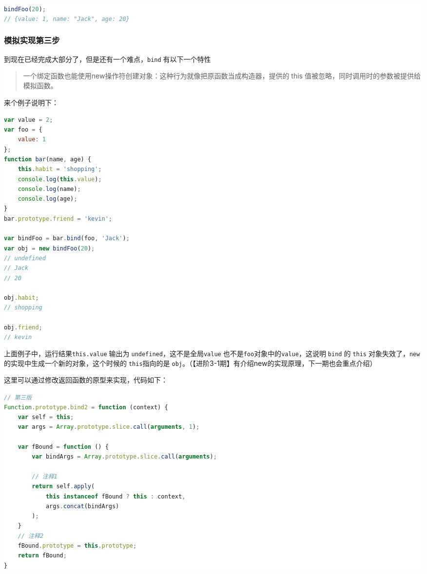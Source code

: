 ```js
bindFoo(20);
// {value: 1, name: "Jack", age: 20}
```

### 模拟实现第三步

到现在已经完成大部分了，但是还有一个难点，`bind` 有以下一个特性

> 一个绑定函数也能使用new操作符创建对象：这种行为就像把原函数当成构造器，提供的 this 值被忽略，同时调用时的参数被提供给模拟函数。

来个例子说明下：

```js
var value = 2;
var foo = {
    value: 1
};
function bar(name, age) {
    this.habit = 'shopping';
    console.log(this.value);
    console.log(name);
    console.log(age);
}
bar.prototype.friend = 'kevin';

var bindFoo = bar.bind(foo, 'Jack');
var obj = new bindFoo(20);
// undefined
// Jack
// 20

obj.habit;
// shopping

obj.friend;
// kevin
```

上面例子中，运行结果`this.value` 输出为 `undefined`，这不是全局`value` 也不是`foo`对象中的`value`，这说明 `bind` 的 `this` 对象失效了，`new` 的实现中生成一个新的对象，这个时候的 `this`指向的是 `obj`。（【进阶3-1期】有介绍new的实现原理，下一期也会重点介绍）

这里可以通过修改返回函数的原型来实现，代码如下：

```js
// 第三版
Function.prototype.bind2 = function (context) {
    var self = this;
    var args = Array.prototype.slice.call(arguments, 1);

    var fBound = function () {
        var bindArgs = Array.prototype.slice.call(arguments);
        
        // 注释1
        return self.apply(
            this instanceof fBound ? this : context, 
            args.concat(bindArgs)
        );
    }
    // 注释2
    fBound.prototype = this.prototype;
    return fBound;
}
```
